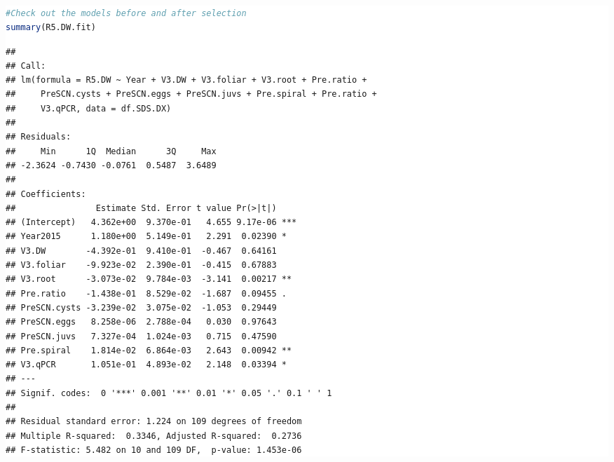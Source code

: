 ``` r
#Check out the models before and after selection
summary(R5.DW.fit)
```

    ## 
    ## Call:
    ## lm(formula = R5.DW ~ Year + V3.DW + V3.foliar + V3.root + Pre.ratio + 
    ##     PreSCN.cysts + PreSCN.eggs + PreSCN.juvs + Pre.spiral + Pre.ratio + 
    ##     V3.qPCR, data = df.SDS.DX)
    ## 
    ## Residuals:
    ##     Min      1Q  Median      3Q     Max 
    ## -2.3624 -0.7430 -0.0761  0.5487  3.6489 
    ## 
    ## Coefficients:
    ##                Estimate Std. Error t value Pr(>|t|)    
    ## (Intercept)   4.362e+00  9.370e-01   4.655 9.17e-06 ***
    ## Year2015      1.180e+00  5.149e-01   2.291  0.02390 *  
    ## V3.DW        -4.392e-01  9.410e-01  -0.467  0.64161    
    ## V3.foliar    -9.923e-02  2.390e-01  -0.415  0.67883    
    ## V3.root      -3.073e-02  9.784e-03  -3.141  0.00217 ** 
    ## Pre.ratio    -1.438e-01  8.529e-02  -1.687  0.09455 .  
    ## PreSCN.cysts -3.239e-02  3.075e-02  -1.053  0.29449    
    ## PreSCN.eggs   8.258e-06  2.788e-04   0.030  0.97643    
    ## PreSCN.juvs   7.327e-04  1.024e-03   0.715  0.47590    
    ## Pre.spiral    1.814e-02  6.864e-03   2.643  0.00942 ** 
    ## V3.qPCR       1.051e-01  4.893e-02   2.148  0.03394 *  
    ## ---
    ## Signif. codes:  0 '***' 0.001 '**' 0.01 '*' 0.05 '.' 0.1 ' ' 1
    ## 
    ## Residual standard error: 1.224 on 109 degrees of freedom
    ## Multiple R-squared:  0.3346, Adjusted R-squared:  0.2736 
    ## F-statistic: 5.482 on 10 and 109 DF,  p-value: 1.453e-06